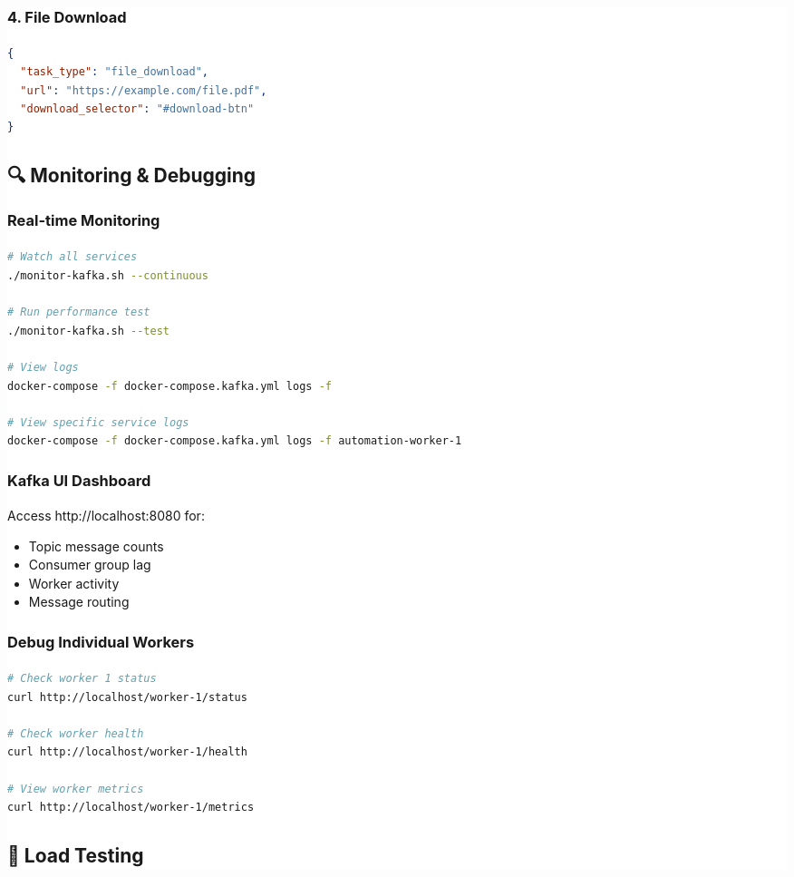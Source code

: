 ### 4. File Download

```json
{
  "task_type": "file_download",
  "url": "https://example.com/file.pdf",
  "download_selector": "#download-btn"
}
```

## 🔍 Monitoring & Debugging

### Real-time Monitoring

```bash
# Watch all services
./monitor-kafka.sh --continuous

# Run performance test
./monitor-kafka.sh --test

# View logs
docker-compose -f docker-compose.kafka.yml logs -f

# View specific service logs
docker-compose -f docker-compose.kafka.yml logs -f automation-worker-1
```

### Kafka UI Dashboard

Access http://localhost:8080 for:

- Topic message counts
- Consumer group lag
- Worker activity
- Message routing

### Debug Individual Workers

```bash
# Check worker 1 status
curl http://localhost/worker-1/status

# Check worker health
curl http://localhost/worker-1/health

# View worker metrics
curl http://localhost/worker-1/metrics
```

## 🚦 Load Testing
